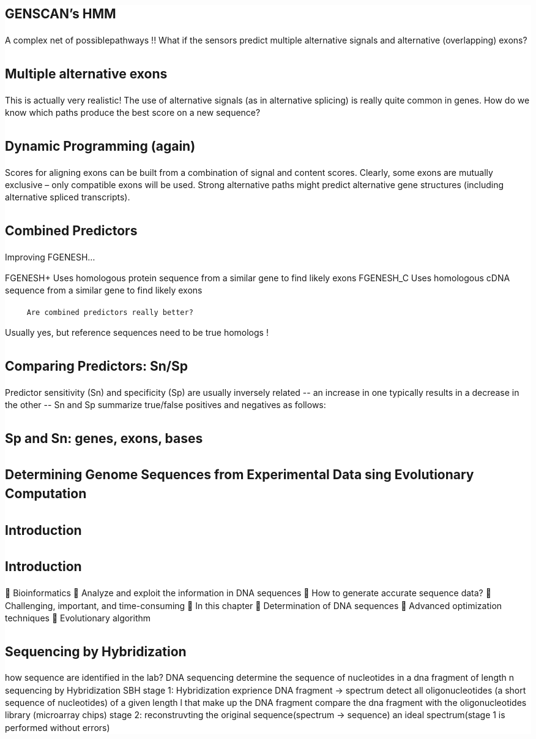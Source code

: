 
## GENSCAN’s HMM
A complex net of possiblepathways !!
What if the sensors predict multiple alternative signals and alternative (overlapping) exons?

## Multiple alternative exons
This is actually very realistic!  The use of alternative signals (as in alternative splicing) 
is really quite common in genes.
How do we know which paths produce the best score on a new sequence?

## Dynamic Programming (again)
Scores for aligning exons can be built from a combination of signal and content scores.  Clearly, some exons are mutually exclusive – only compatible exons will be used.
Strong alternative paths might predict alternative gene
structures (including alternative spliced transcripts). 


## Combined Predictors
Improving FGENESH…

FGENESH+
Uses homologous protein sequence from a similar gene to find likely exons
FGENESH_C
Uses homologous cDNA sequence from a similar gene to find likely exons

         Are combined predictors really better?
Usually yes, but reference sequences need to be true homologs !

## Comparing Predictors: Sn/Sp 
Predictor sensitivity (Sn) and specificity (Sp) are usually inversely related
    -- an increase in one typically results in a decrease in the other
    -- Sn and Sp summarize true/false positives and negatives as follows:

## Sp and Sn: genes, exons, bases

## Determining Genome Sequences from Experimental Data sing Evolutionary Computation


## Introduction
## Introduction
 Bioinformatics  Analyze and exploit the information in DNA sequences
 How to generate accurate sequence data?  Challenging, important, and time-consuming
 In this chapter  Determination of DNA sequences  Advanced optimization techniques  Evolutionary algorithm

## Sequencing by Hybridization
how sequence are identified in the lab?
      DNA sequencing
            determine the sequence of nucleotides in a dna fragment of length n
sequencing by Hybridization SBH
      stage 1: Hybridization exprience DNA fragment -> spectrum
            detect all oligonucleotides (a short sequence of nucleotides) of a given length l that make up the DNA fragment
            compare the dna fragment with the oligonucleotides library (microarray chips)
      stage 2: reconstruvting the original sequence(spectrum -> sequence)
            an ideal spectrum(stage 1 is performed without errors)